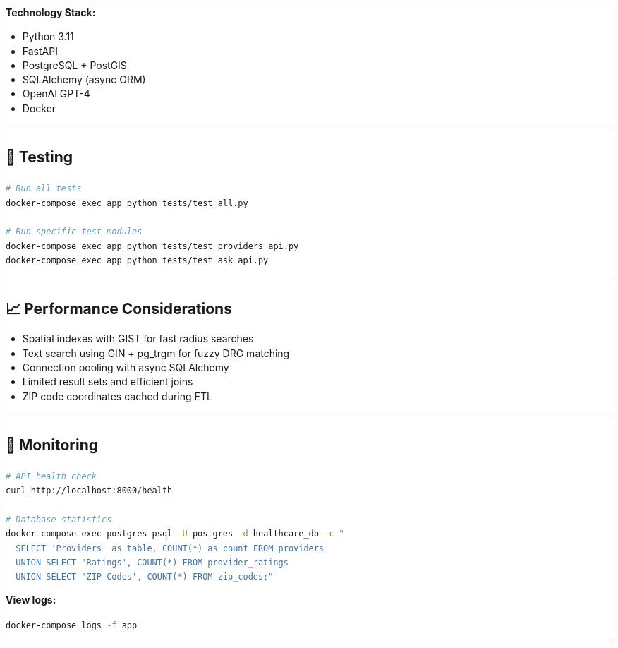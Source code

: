 **Technology Stack:**

- Python 3.11
- FastAPI
- PostgreSQL + PostGIS
- SQLAlchemy (async ORM)
- OpenAI GPT-4
- Docker

---

## 🧪 Testing

```bash
# Run all tests
docker-compose exec app python tests/test_all.py

# Run specific test modules
docker-compose exec app python tests/test_providers_api.py
docker-compose exec app python tests/test_ask_api.py
```

---

## 📈 Performance Considerations

- Spatial indexes with GIST for fast radius searches
- Text search using GIN + pg_trgm for fuzzy DRG matching
- Connection pooling with async SQLAlchemy
- Limited result sets and efficient joins
- ZIP code coordinates cached during ETL

---

## 🚦 Monitoring

```bash
# API health check
curl http://localhost:8000/health

# Database statistics
docker-compose exec postgres psql -U postgres -d healthcare_db -c "
  SELECT 'Providers' as table, COUNT(*) as count FROM providers 
  UNION SELECT 'Ratings', COUNT(*) FROM provider_ratings 
  UNION SELECT 'ZIP Codes', COUNT(*) FROM zip_codes;"
```

**View logs:**
```bash
docker-compose logs -f app
```

---
